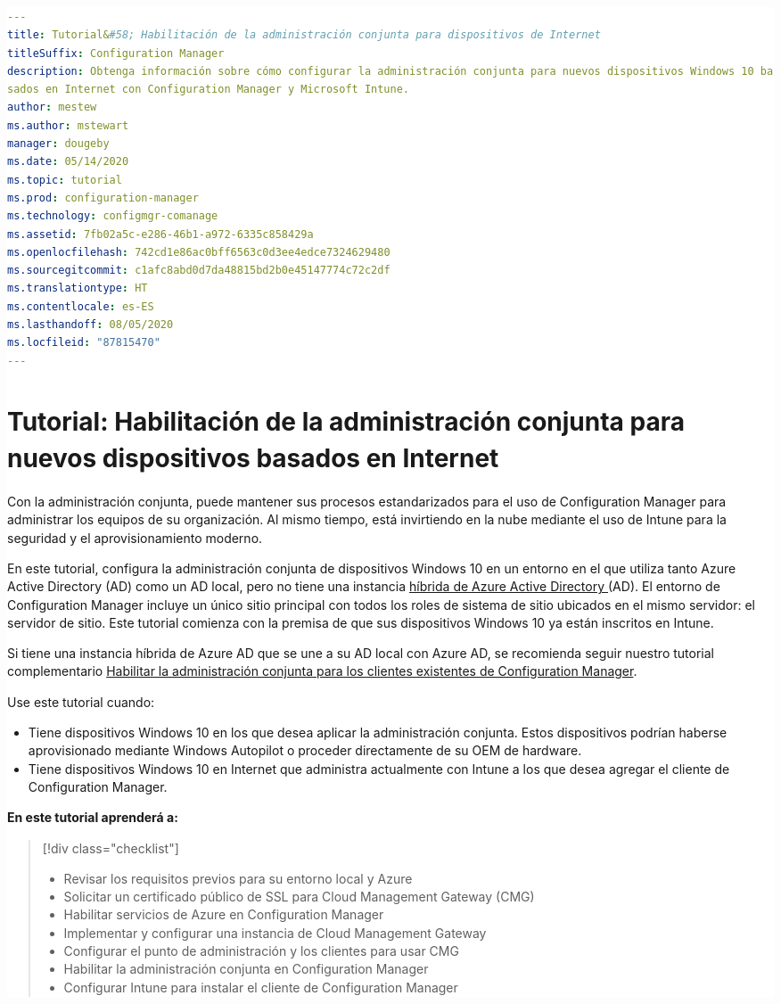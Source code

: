 ```yaml
---
title: Tutorial&#58; Habilitación de la administración conjunta para dispositivos de Internet
titleSuffix: Configuration Manager
description: Obtenga información sobre cómo configurar la administración conjunta para nuevos dispositivos Windows 10 basados en Internet con Configuration Manager y Microsoft Intune.
author: mestew
ms.author: mstewart
manager: dougeby
ms.date: 05/14/2020
ms.topic: tutorial
ms.prod: configuration-manager
ms.technology: configmgr-comanage
ms.assetid: 7fb02a5c-e286-46b1-a972-6335c858429a
ms.openlocfilehash: 742cd1e86ac0bff6563c0d3ee4edce7324629480
ms.sourcegitcommit: c1afc8abd0d7da48815bd2b0e45147774c72c2df
ms.translationtype: HT
ms.contentlocale: es-ES
ms.lasthandoff: 08/05/2020
ms.locfileid: "87815470"
---
```

# <a name="tutorial-enable-co-management-for-new-internet-based-devices"></a>Tutorial: Habilitación de la administración conjunta para nuevos dispositivos basados en Internet

Con la administración conjunta, puede mantener sus procesos estandarizados para el uso de Configuration Manager para administrar los equipos de su organización. Al mismo tiempo, está invirtiendo en la nube mediante el uso de Intune para la seguridad y el aprovisionamiento moderno.

En este tutorial, configura la administración conjunta de dispositivos Windows 10 en un entorno en el que utiliza tanto Azure Active Directory (AD) como un AD local, pero no tiene una instancia [híbrida de Azure Active Directory ](/azure/active-directory/devices/concept-azure-ad-join-hybrid) (AD). El entorno de Configuration Manager incluye un único sitio principal con todos los roles de sistema de sitio ubicados en el mismo servidor: el servidor de sitio. Este tutorial comienza con la premisa de que sus dispositivos Windows 10 ya están inscritos en Intune. 

Si tiene una instancia híbrida de Azure AD que se une a su AD local con Azure AD, se recomienda seguir nuestro tutorial complementario [Habilitar la administración conjunta para los clientes existentes de Configuration Manager](tutorial-co-manage-clients.md).

Use este tutorial cuando:
  
- Tiene dispositivos Windows 10 en los que desea aplicar la administración conjunta. Estos dispositivos podrían haberse aprovisionado mediante Windows Autopilot o proceder directamente de su OEM de hardware.
- Tiene dispositivos Windows 10 en Internet que administra actualmente con Intune a los que desea agregar el cliente de Configuration Manager.

**En este tutorial aprenderá a:**  
> [!div class="checklist"]  
> * Revisar los requisitos previos para su entorno local y Azure
> * Solicitar un certificado público de SSL para Cloud Management Gateway (CMG)
> * Habilitar servicios de Azure en Configuration Manager
> * Implementar y configurar una instancia de Cloud Management Gateway  
> * Configurar el punto de administración y los clientes para usar CMG
> * Habilitar la administración conjunta en Configuration Manager
> * Configurar Intune para instalar el cliente de Configuration Manager
